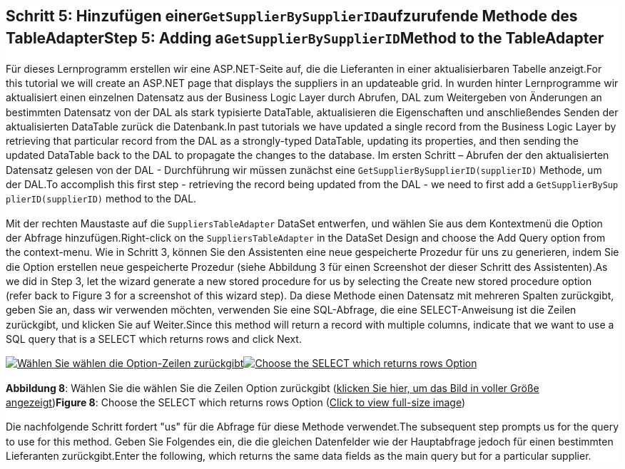
## <a name="step-5-adding-agetsupplierbysupplieridmethod-to-the-tableadapter"></a><span data-ttu-id="30a6c-219">Schritt 5: Hinzufügen einer`GetSupplierBySupplierID`aufzurufende Methode des TableAdapter</span><span class="sxs-lookup"><span data-stu-id="30a6c-219">Step 5: Adding a`GetSupplierBySupplierID`Method to the TableAdapter</span></span>

<span data-ttu-id="30a6c-220">Für dieses Lernprogramm erstellen wir eine ASP.NET-Seite auf, die die Lieferanten in einer aktualisierbaren Tabelle anzeigt.</span><span class="sxs-lookup"><span data-stu-id="30a6c-220">For this tutorial we will create an ASP.NET page that displays the suppliers in an updateable grid.</span></span> <span data-ttu-id="30a6c-221">In wurden hinter Lernprogramme wir aktualisiert einen einzelnen Datensatz aus der Business Logic Layer durch Abrufen, DAL zum Weitergeben von Änderungen an bestimmten Datensatz von der DAL als stark typisierte DataTable, aktualisieren die Eigenschaften und anschließendes Senden der aktualisierten DataTable zurück die Datenbank.</span><span class="sxs-lookup"><span data-stu-id="30a6c-221">In past tutorials we have updated a single record from the Business Logic Layer by retrieving that particular record from the DAL as a strongly-typed DataTable, updating its properties, and then sending the updated DataTable back to the DAL to propagate the changes to the database.</span></span> <span data-ttu-id="30a6c-222">Im ersten Schritt – Abrufen der den aktualisierten Datensatz gelesen von der DAL - Durchführung wir müssen zunächst eine `GetSupplierBySupplierID(supplierID)` Methode, um der DAL.</span><span class="sxs-lookup"><span data-stu-id="30a6c-222">To accomplish this first step - retrieving the record being updated from the DAL - we need to first add a `GetSupplierBySupplierID(supplierID)` method to the DAL.</span></span>

<span data-ttu-id="30a6c-223">Mit der rechten Maustaste auf die `SuppliersTableAdapter` DataSet entwerfen, und wählen Sie aus dem Kontextmenü die Option der Abfrage hinzufügen.</span><span class="sxs-lookup"><span data-stu-id="30a6c-223">Right-click on the `SuppliersTableAdapter` in the DataSet Design and choose the Add Query option from the context-menu.</span></span> <span data-ttu-id="30a6c-224">Wie in Schritt 3, können Sie den Assistenten eine neue gespeicherte Prozedur für uns zu generieren, indem Sie die Option erstellen neue gespeicherte Prozedur (siehe Abbildung 3 für einen Screenshot der dieser Schritt des Assistenten).</span><span class="sxs-lookup"><span data-stu-id="30a6c-224">As we did in Step 3, let the wizard generate a new stored procedure for us by selecting the Create new stored procedure option (refer back to Figure 3 for a screenshot of this wizard step).</span></span> <span data-ttu-id="30a6c-225">Da diese Methode einen Datensatz mit mehreren Spalten zurückgibt, geben Sie an, dass wir verwenden möchten, verwenden Sie eine SQL-Abfrage, die eine SELECT-Anweisung ist die Zeilen zurückgibt, und klicken Sie auf Weiter.</span><span class="sxs-lookup"><span data-stu-id="30a6c-225">Since this method will return a record with multiple columns, indicate that we want to use a SQL query that is a SELECT which returns rows and click Next.</span></span>


<span data-ttu-id="30a6c-226">[![Wählen Sie wählen die Option-Zeilen zurückgibt](working-with-computed-columns-cs/_static/image23.png)](working-with-computed-columns-cs/_static/image22.png)</span><span class="sxs-lookup"><span data-stu-id="30a6c-226">[![Choose the SELECT which returns rows Option](working-with-computed-columns-cs/_static/image23.png)](working-with-computed-columns-cs/_static/image22.png)</span></span>

<span data-ttu-id="30a6c-227">**Abbildung 8**: Wählen Sie die wählen Sie die Zeilen Option zurückgibt ([klicken Sie hier, um das Bild in voller Größe angezeigt](working-with-computed-columns-cs/_static/image24.png))</span><span class="sxs-lookup"><span data-stu-id="30a6c-227">**Figure 8**: Choose the SELECT which returns rows Option ([Click to view full-size image](working-with-computed-columns-cs/_static/image24.png))</span></span>


<span data-ttu-id="30a6c-228">Die nachfolgende Schritt fordert "us" für die Abfrage für diese Methode verwendet.</span><span class="sxs-lookup"><span data-stu-id="30a6c-228">The subsequent step prompts us for the query to use for this method.</span></span> <span data-ttu-id="30a6c-229">Geben Sie Folgendes ein, die die gleichen Datenfelder wie der Hauptabfrage jedoch für einen bestimmten Lieferanten zurückgibt.</span><span class="sxs-lookup"><span data-stu-id="30a6c-229">Enter the following, which returns the same data fields as the main query but for a particular supplier.</span></span>
